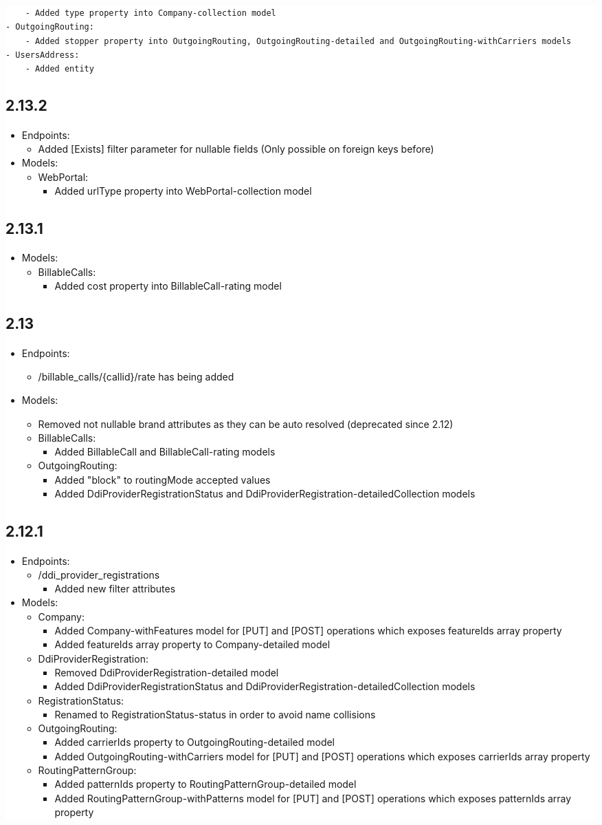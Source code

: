         - Added type property into Company-collection model
    - OutgoingRouting:
        - Added stopper property into OutgoingRouting, OutgoingRouting-detailed and OutgoingRouting-withCarriers models
    - UsersAddress:
        - Added entity

## 2.13.2
* Endpoints:
    - Added [Exists] filter parameter for nullable fields (Only possible on foreign keys before)
* Models:
    - WebPortal:
        - Added urlType property into WebPortal-collection model

## 2.13.1
* Models:
    - BillableCalls:
        - Added cost property into BillableCall-rating model

## 2.13
* Endpoints:
    - /billable_calls/{callid}/rate has being added

* Models:
    - Removed not nullable brand attributes as they can be auto resolved (deprecated since 2.12)
    - BillableCalls:
        - Added BillableCall and BillableCall-rating models
    - OutgoingRouting:
        - Added "block" to routingMode accepted values
        - Added DdiProviderRegistrationStatus and DdiProviderRegistration-detailedCollection models
   
## 2.12.1
* Endpoints:
    - /ddi_provider_registrations
        - Added new filter attributes
* Models:
    - Company:
        - Added Company-withFeatures model for [PUT] and [POST] operations which exposes featureIds array property
        - Added featureIds array property to Company-detailed model 
    - DdiProviderRegistration:
        - Removed DdiProviderRegistration-detailed model
        - Added DdiProviderRegistrationStatus and DdiProviderRegistration-detailedCollection models
    - RegistrationStatus:
        - Renamed to RegistrationStatus-status in order to avoid name collisions
    - OutgoingRouting:
        - Added carrierIds property to OutgoingRouting-detailed model
        - Added OutgoingRouting-withCarriers model for [PUT] and [POST] operations which exposes carrierIds array property
    - RoutingPatternGroup:
        - Added patternIds property to RoutingPatternGroup-detailed model
        - Added RoutingPatternGroup-withPatterns model for [PUT] and [POST] operations which exposes patternIds array property

